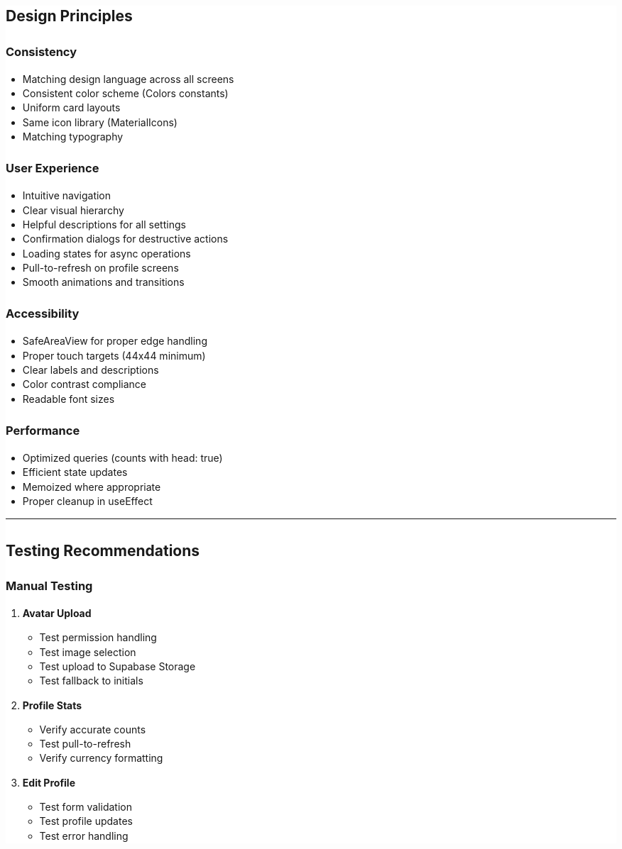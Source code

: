 
## Design Principles

### Consistency
- Matching design language across all screens
- Consistent color scheme (Colors constants)
- Uniform card layouts
- Same icon library (MaterialIcons)
- Matching typography

### User Experience
- Intuitive navigation
- Clear visual hierarchy
- Helpful descriptions for all settings
- Confirmation dialogs for destructive actions
- Loading states for async operations
- Pull-to-refresh on profile screens
- Smooth animations and transitions

### Accessibility
- SafeAreaView for proper edge handling
- Proper touch targets (44x44 minimum)
- Clear labels and descriptions
- Color contrast compliance
- Readable font sizes

### Performance
- Optimized queries (counts with head: true)
- Efficient state updates
- Memoized where appropriate
- Proper cleanup in useEffect

---

## Testing Recommendations

### Manual Testing
1. **Avatar Upload**
   - Test permission handling
   - Test image selection
   - Test upload to Supabase Storage
   - Test fallback to initials

2. **Profile Stats**
   - Verify accurate counts
   - Test pull-to-refresh
   - Verify currency formatting

3. **Edit Profile**
   - Test form validation
   - Test profile updates
   - Test error handling
